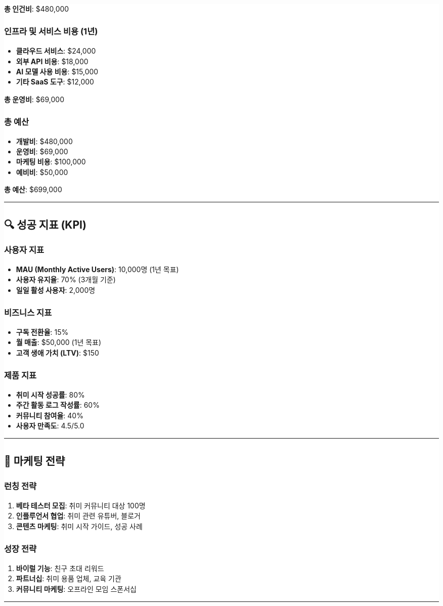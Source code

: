**총 인건비**: $480,000

### 인프라 및 서비스 비용 (1년)
- **클라우드 서비스**: $24,000
- **외부 API 비용**: $18,000
- **AI 모델 사용 비용**: $15,000
- **기타 SaaS 도구**: $12,000

**총 운영비**: $69,000

### 총 예산
- **개발비**: $480,000
- **운영비**: $69,000
- **마케팅 비용**: $100,000
- **예비비**: $50,000

**총 예산**: $699,000

---

## 🔍 성공 지표 (KPI)

### 사용자 지표
- **MAU (Monthly Active Users)**: 10,000명 (1년 목표)
- **사용자 유지율**: 70% (3개월 기준)
- **일일 활성 사용자**: 2,000명

### 비즈니스 지표
- **구독 전환율**: 15%
- **월 매출**: $50,000 (1년 목표)
- **고객 생애 가치 (LTV)**: $150

### 제품 지표
- **취미 시작 성공률**: 80%
- **주간 활동 로그 작성률**: 60%
- **커뮤니티 참여율**: 40%
- **사용자 만족도**: 4.5/5.0

---

## 🚀 마케팅 전략

### 런칭 전략
1. **베타 테스터 모집**: 취미 커뮤니티 대상 100명
2. **인플루언서 협업**: 취미 관련 유튜버, 블로거
3. **콘텐츠 마케팅**: 취미 시작 가이드, 성공 사례

### 성장 전략
1. **바이럴 기능**: 친구 초대 리워드
2. **파트너십**: 취미 용품 업체, 교육 기관
3. **커뮤니티 마케팅**: 오프라인 모임 스폰서십

---
